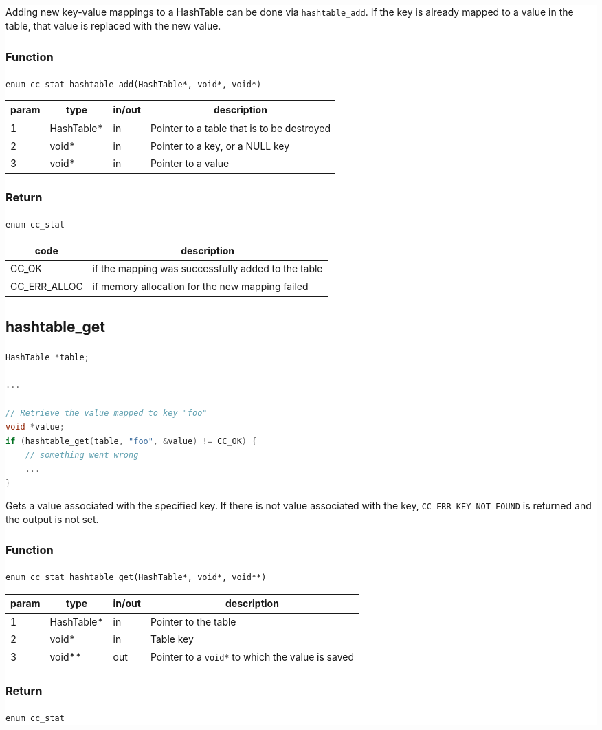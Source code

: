 Adding new key-value mappings to a HashTable can be done via `hashtable_add`. If the key is already mapped to a value in the table, that value is replaced with the new value.

### Function

`enum cc_stat hashtable_add(HashTable*, void*, void*)`

param | type | in/out | description
----- | ---- | ------ | -----------
1 | HashTable* | in | Pointer to a table that is to be destroyed
2 | void* | in | Pointer to a key, or a NULL key
3 | void* | in | Pointer to a value

### Return

`enum cc_stat`

code | description
---- | -----------
CC_OK | if the mapping was successfully added to the table
CC_ERR_ALLOC | if memory allocation for the new mapping failed

## hashtable_get

```c
HashTable *table;

...

// Retrieve the value mapped to key "foo"
void *value;
if (hashtable_get(table, "foo", &value) != CC_OK) {
    // something went wrong
    ...
}

```

Gets a value associated with the specified key. If there is not value associated with the key, `CC_ERR_KEY_NOT_FOUND` is returned and the output is not set.

### Function

`enum cc_stat hashtable_get(HashTable*, void*, void**)`

param | type | in/out | description
----- | ---- | ------ | -----------
1 | HashTable* | in | Pointer to the table
2 | void* | in | Table key
3 | void** | out | Pointer to a `void*` to which the value is saved

### Return

`enum cc_stat`
